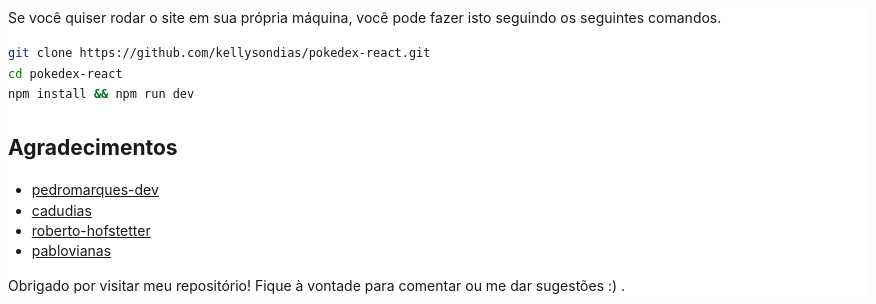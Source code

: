  Se você quiser rodar o site em sua própria máquina, você pode fazer isto seguindo os seguintes comandos.

``` bash
git clone https://github.com/kellysondias/pokedex-react.git
cd pokedex-react
npm install && npm run dev
```

## Agradecimentos
- [pedromarques-dev](https://github.com/pedromarques-dev)
- [cadudias](https://github.com/cadudias)
- [roberto-hofstetter](https://github.com/roberto-hofstetter)
- [pablovianas](https://github.com/pablovianas)

Obrigado por visitar meu repositório! Fique à vontade para comentar ou me dar sugestões :) .
